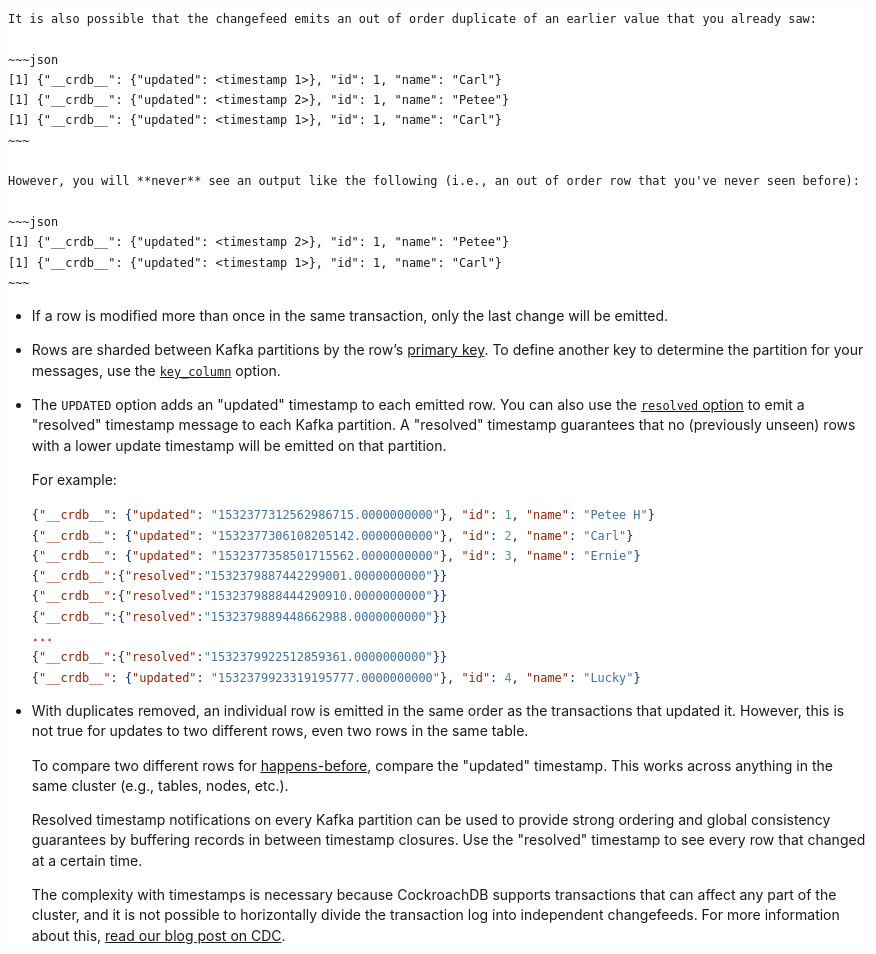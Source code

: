     It is also possible that the changefeed emits an out of order duplicate of an earlier value that you already saw:

    ~~~json
    [1]	{"__crdb__": {"updated": <timestamp 1>}, "id": 1, "name": "Carl"}
    [1]	{"__crdb__": {"updated": <timestamp 2>}, "id": 1, "name": "Petee"}
    [1]	{"__crdb__": {"updated": <timestamp 1>}, "id": 1, "name": "Carl"}
    ~~~

    However, you will **never** see an output like the following (i.e., an out of order row that you've never seen before):

    ~~~json
    [1]	{"__crdb__": {"updated": <timestamp 2>}, "id": 1, "name": "Petee"}
    [1]	{"__crdb__": {"updated": <timestamp 1>}, "id": 1, "name": "Carl"}
    ~~~

- If a row is modified more than once in the same transaction, only the last change will be emitted.

- Rows are sharded between Kafka partitions by the row’s [primary key](primary-key.html). To define another key to determine the partition for your messages, use the [`key_column`](create-changefeed.html#key-column) option.

- The `UPDATED` option adds an "updated" timestamp to each emitted row. You can also use the [`resolved` option](create-changefeed.html#resolved-option) to emit a "resolved" timestamp message to each Kafka partition. A "resolved" timestamp guarantees that no (previously unseen) rows with a lower update timestamp will be emitted on that partition.

    For example:

    ~~~json
    {"__crdb__": {"updated": "1532377312562986715.0000000000"}, "id": 1, "name": "Petee H"}
    {"__crdb__": {"updated": "1532377306108205142.0000000000"}, "id": 2, "name": "Carl"}
    {"__crdb__": {"updated": "1532377358501715562.0000000000"}, "id": 3, "name": "Ernie"}
    {"__crdb__":{"resolved":"1532379887442299001.0000000000"}}
    {"__crdb__":{"resolved":"1532379888444290910.0000000000"}}
    {"__crdb__":{"resolved":"1532379889448662988.0000000000"}}
    ...
    {"__crdb__":{"resolved":"1532379922512859361.0000000000"}}
    {"__crdb__": {"updated": "1532379923319195777.0000000000"}, "id": 4, "name": "Lucky"}
    ~~~

- With duplicates removed, an individual row is emitted in the same order as the transactions that updated it. However, this is not true for updates to two different rows, even two rows in the same table.

    To compare two different rows for [happens-before](https://en.wikipedia.org/wiki/Happened-before), compare the "updated" timestamp. This works across anything in the same cluster (e.g., tables, nodes, etc.).

    Resolved timestamp notifications on every Kafka partition can be used to provide strong ordering and global consistency guarantees by buffering records in between timestamp closures. Use the "resolved" timestamp to see every row that changed at a certain time.

    The complexity with timestamps is necessary because CockroachDB supports transactions that can affect any part of the cluster, and it is not possible to horizontally divide the transaction log into independent changefeeds. For more information about this, [read our blog post on CDC](https://www.cockroachlabs.com/blog/change-data-capture/).

